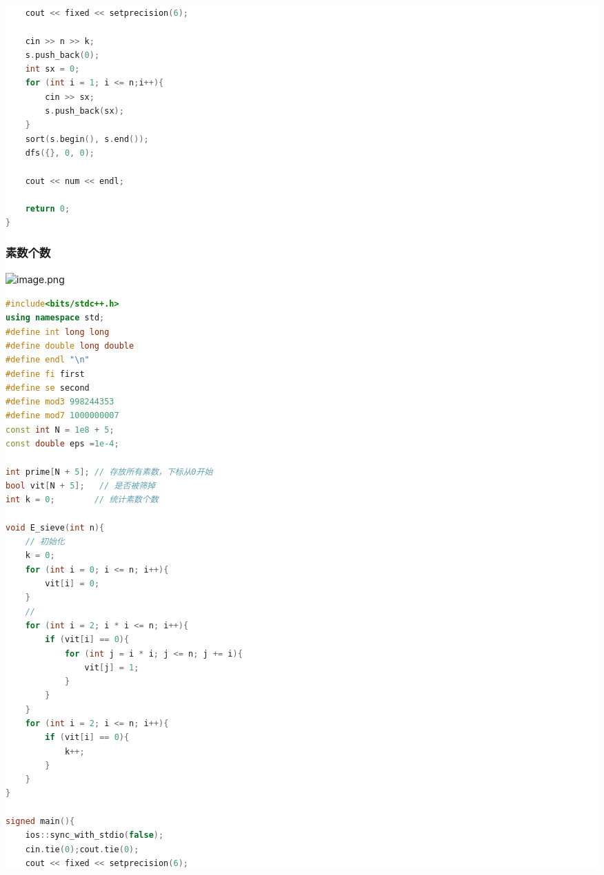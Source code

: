 ```cpp
    cout << fixed << setprecision(6);
    
    cin >> n >> k;
    s.push_back(0);
    int sx = 0;
    for (int i = 1; i <= n;i++){
        cin >> sx;
        s.push_back(sx);
    }
    sort(s.begin(), s.end());
    dfs({}, 0, 0);

    cout << num << endl;

    return 0;
}
```
<a name="Op0Je"></a>
### 素数个数
![image.png](https://cdn.nlark.com/yuque/0/2024/png/44491236/1724243411111-25ffb85e-384e-4665-9b72-f583d9fa6a9f.png#averageHue=%23d9d9d9&clientId=u3ce271ee-83f2-4&from=paste&height=328&id=u6c783051&originHeight=492&originWidth=577&originalType=binary&ratio=1.5&rotation=0&showTitle=false&size=22614&status=done&style=none&taskId=u426aebfe-2e2a-448c-a8f1-ff0c8fbce5d&title=&width=384.6666666666667)
```cpp
#include<bits/stdc++.h>
using namespace std;
#define int long long
#define double long double
#define endl "\n"
#define fi first
#define se second
#define mod3 998244353
#define mod7 1000000007
const int N = 1e8 + 5;
const double eps =1e-4;

int prime[N + 5]; // 存放所有素数，下标从0开始
bool vit[N + 5];   // 是否被筛掉
int k = 0;        // 统计素数个数

void E_sieve(int n){
    // 初始化
    k = 0;
    for (int i = 0; i <= n; i++){
        vit[i] = 0;
    }
    //
    for (int i = 2; i * i <= n; i++){
        if (vit[i] == 0){
            for (int j = i * i; j <= n; j += i){
                vit[j] = 1;
            }
        }
    }
    for (int i = 2; i <= n; i++){
        if (vit[i] == 0){
            k++;
        }
    }
}

signed main(){
    ios::sync_with_stdio(false);
    cin.tie(0);cout.tie(0);
    cout << fixed << setprecision(6);
```